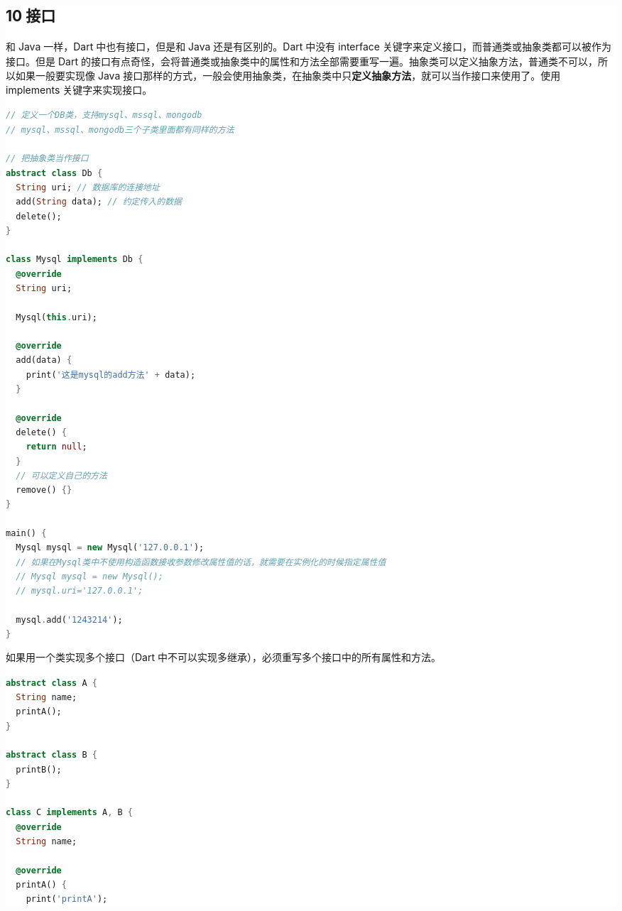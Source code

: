 ## 10 接口

和 Java 一样，Dart 中也有接口，但是和 Java 还是有区别的。Dart 中没有 interface 关键字来定义接口，而普通类或抽象类都可以被作为接口。但是 Dart 的接口有点奇怪，会将普通类或抽象类中的属性和方法全部需要重写一遍。抽象类可以定义抽象方法，普通类不可以，所以如果一般要实现像 Java 接口那样的方式，一般会使用抽象类，在抽象类中只**定义抽象方法**，就可以当作接口来使用了。使用 implements 关键字来实现接口。

```dart
// 定义一个DB类，支持mysql、mssql、mongodb
// mysql、mssql、mongodb三个子类里面都有同样的方法

// 把抽象类当作接口
abstract class Db {
  String uri; // 数据库的连接地址
  add(String data); // 约定传入的数据
  delete();
}

class Mysql implements Db {
  @override
  String uri;

  Mysql(this.uri);

  @override
  add(data) {
    print('这是mysql的add方法' + data);
  }

  @override
  delete() {
    return null;
  }
  // 可以定义自己的方法
  remove() {}
}

main() {
  Mysql mysql = new Mysql('127.0.0.1');
  // 如果在Mysql类中不使用构造函数接收参数修改属性值的话，就需要在实例化的时候指定属性值
  // Mysql mysql = new Mysql();
  // mysql.uri='127.0.0.1';

  mysql.add('1243214');
}
```

如果用一个类实现多个接口（Dart 中不可以实现多继承），必须重写多个接口中的所有属性和方法。

```dart
abstract class A {
  String name;
  printA();
}

abstract class B {
  printB();
}

class C implements A, B {
  @override
  String name;

  @override
  printA() {
    print('printA');
```